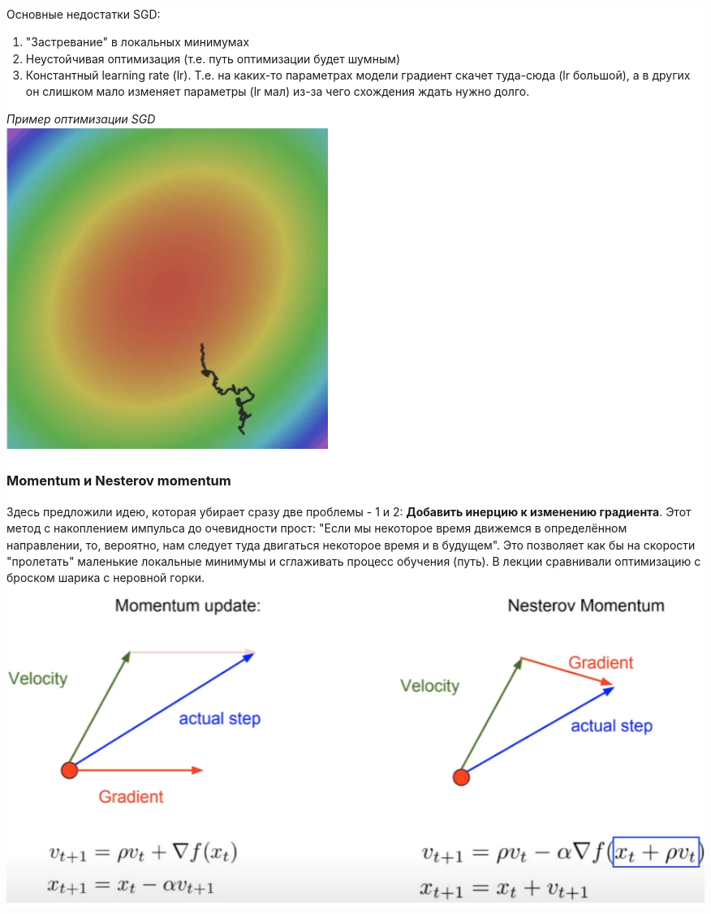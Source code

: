 Основные недостатки SGD:
1. "Застревание" в локальных минимумах
2. Неустойчивая оптимизация (т.е. путь оптимизации будет шумным)
3. Константный learning rate (lr). Т.е. на каких-то параметрах модели градиент скачет туда-сюда (lr большой), а в других он слишком мало изменяет параметры (lr мал) из-за чего схождения ждать нужно долго.  

*Пример оптимизации SGD*  
![Пример оптимизации SGD](img/1.png)  

### Momentum и Nesterov momentum
Здесь предложили идею, которая убирает сразу две проблемы - 1 и 2: **Добавить инерцию к изменению градиента**. Этот метод с накоплением импульса до очевидности прост: "Если мы некоторое время движемся в определённом направлении, то, вероятно, нам следует туда двигаться некоторое время и в будущем". Это позволяет как бы на скорости "пролетать" маленькие локальные минимумы и сглаживать процесс обучения (путь). В лекции сравнивали оптимизацию с броском шарика с неровной горки.

![Mometnum update](img/2.png)
